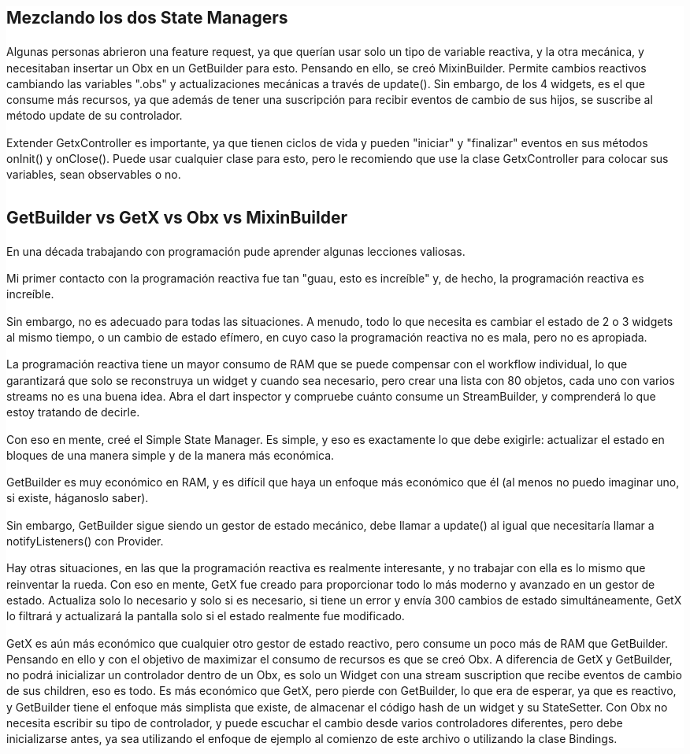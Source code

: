 ## Mezclando los dos State Managers

Algunas personas abrieron una feature request, ya que querían usar solo un tipo de variable reactiva, y la otra mecánica, y necesitaban insertar un Obx en un GetBuilder para esto. Pensando en ello, se creó MixinBuilder. Permite cambios reactivos cambiando las variables ".obs" y actualizaciones mecánicas a través de update(). Sin embargo, de los 4 widgets, es el que consume más recursos, ya que además de tener una suscripción para recibir eventos de cambio de sus hijos, se suscribe al método update de su controlador.

Extender GetxController es importante, ya que tienen ciclos de vida y pueden "iniciar" y "finalizar" eventos en sus métodos onInit() y onClose(). Puede usar cualquier clase para esto, pero le recomiendo que use la clase GetxController para colocar sus variables, sean observables o no.

## GetBuilder vs GetX vs Obx vs MixinBuilder

En una década trabajando con programación pude aprender algunas lecciones valiosas.

Mi primer contacto con la programación reactiva fue tan "guau, esto es increíble" y, de hecho, la programación reactiva es increíble.

Sin embargo, no es adecuado para todas las situaciones. A menudo, todo lo que necesita es cambiar el estado de 2 o 3 widgets al mismo tiempo, o un cambio de estado efímero, en cuyo caso la programación reactiva no es mala, pero no es apropiada.

La programación reactiva tiene un mayor consumo de RAM que se puede compensar con el workflow individual, lo que garantizará que solo se reconstruya un widget y cuando sea necesario, pero crear una lista con 80 objetos, cada uno con varios streams no es una buena idea. Abra el dart inspector y compruebe cuánto consume un StreamBuilder, y comprenderá lo que estoy tratando de decirle.

Con eso en mente, creé el Simple State Manager. Es simple, y eso es exactamente lo que debe exigirle: actualizar el estado en bloques de una manera simple y de la manera más económica.

GetBuilder es muy económico en RAM, y es difícil que haya un enfoque más económico que él (al menos no puedo imaginar uno, si existe, háganoslo saber).

Sin embargo, GetBuilder sigue siendo un gestor de estado mecánico, debe llamar a update() al igual que necesitaría llamar a notifyListeners() con Provider.

Hay otras situaciones, en las que la programación reactiva es realmente interesante, y no trabajar con ella es lo mismo que reinventar la rueda. Con eso en mente, GetX fue creado para proporcionar todo lo más moderno y avanzado en un gestor de estado. Actualiza solo lo necesario y solo si es necesario, si tiene un error y envía 300 cambios de estado simultáneamente, GetX lo filtrará y actualizará la pantalla solo si el estado realmente fue modificado.

GetX es aún más económico que cualquier otro gestor de estado reactivo, pero consume un poco más de RAM que GetBuilder. Pensando en ello y con el objetivo de maximizar el consumo de recursos es que se creó Obx. A diferencia de GetX y GetBuilder, no podrá inicializar un controlador dentro de un Obx, es solo un Widget con una stream suscription que recibe eventos de cambio de sus children, eso es todo. Es más económico que GetX, pero pierde con GetBuilder, lo que era de esperar, ya que es reactivo, y GetBuilder tiene el enfoque más simplista que existe, de almacenar el código hash de un widget y su StateSetter. Con Obx no necesita escribir su tipo de controlador, y puede escuchar el cambio desde varios controladores diferentes, pero debe inicializarse antes, ya sea utilizando el enfoque de ejemplo al comienzo de este archivo o utilizando la clase Bindings.
